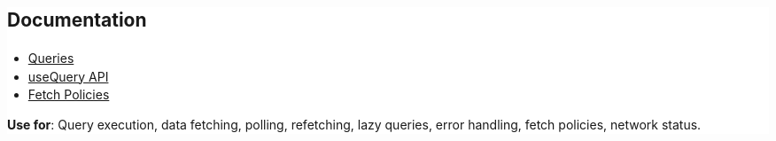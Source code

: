 ## Documentation
- [Queries](https://www.apollographql.com/docs/react/data/queries)
- [useQuery API](https://www.apollographql.com/docs/react/api/react/hooks/#usequery)
- [Fetch Policies](https://www.apollographql.com/docs/react/data/queries#setting-a-fetch-policy)

**Use for**: Query execution, data fetching, polling, refetching, lazy queries, error handling, fetch policies, network status.

